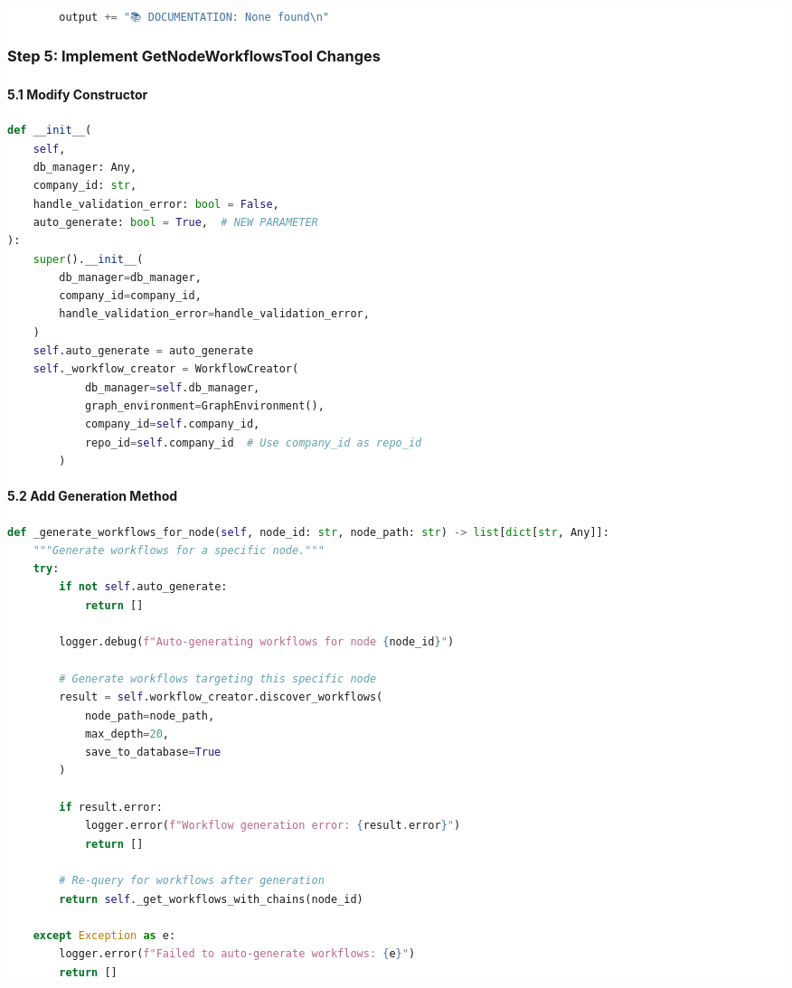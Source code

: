 ```python
        output += "📚 DOCUMENTATION: None found\n"
```

### Step 5: Implement GetNodeWorkflowsTool Changes

#### 5.1 Modify Constructor
```python
def __init__(
    self,
    db_manager: Any,
    company_id: str,
    handle_validation_error: bool = False,
    auto_generate: bool = True,  # NEW PARAMETER
):
    super().__init__(
        db_manager=db_manager,
        company_id=company_id,
        handle_validation_error=handle_validation_error,
    )
    self.auto_generate = auto_generate
    self._workflow_creator = WorkflowCreator(
            db_manager=self.db_manager,
            graph_environment=GraphEnvironment(),
            company_id=self.company_id,
            repo_id=self.company_id  # Use company_id as repo_id
        )
```

#### 5.2 Add Generation Method
```python
def _generate_workflows_for_node(self, node_id: str, node_path: str) -> list[dict[str, Any]]:
    """Generate workflows for a specific node."""
    try:
        if not self.auto_generate:
            return []
            
        logger.debug(f"Auto-generating workflows for node {node_id}")
        
        # Generate workflows targeting this specific node
        result = self.workflow_creator.discover_workflows(
            node_path=node_path,
            max_depth=20,
            save_to_database=True
        )
        
        if result.error:
            logger.error(f"Workflow generation error: {result.error}")
            return []
            
        # Re-query for workflows after generation
        return self._get_workflows_with_chains(node_id)
        
    except Exception as e:
        logger.error(f"Failed to auto-generate workflows: {e}")
        return []
```
